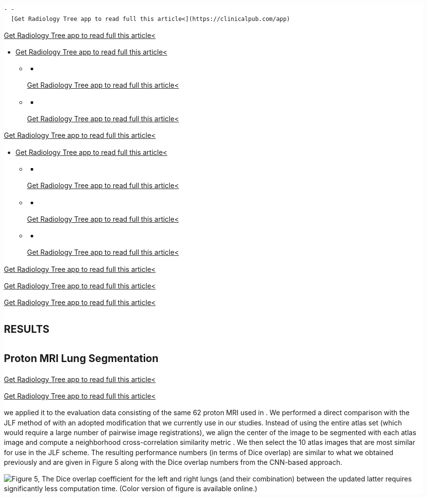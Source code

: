 
    - -
      [Get Radiology Tree app to read full this article<](https://clinicalpub.com/app)




[Get Radiology Tree app to read full this article<](https://clinicalpub.com/app)

- [Get Radiology Tree app to read full this article<](https://clinicalpub.com/app)


    - -
      [Get Radiology Tree app to read full this article<](https://clinicalpub.com/app)

    - -
      [Get Radiology Tree app to read full this article<](https://clinicalpub.com/app)




[Get Radiology Tree app to read full this article<](https://clinicalpub.com/app)

- [Get Radiology Tree app to read full this article<](https://clinicalpub.com/app)


    - -
      [Get Radiology Tree app to read full this article<](https://clinicalpub.com/app)

    - -
      [Get Radiology Tree app to read full this article<](https://clinicalpub.com/app)

    - -
      [Get Radiology Tree app to read full this article<](https://clinicalpub.com/app)




[Get Radiology Tree app to read full this article<](https://clinicalpub.com/app)


[Get Radiology Tree app to read full this article<](https://clinicalpub.com/app)

[Get Radiology Tree app to read full this article<](https://clinicalpub.com/app)

## RESULTS

## Proton MRI Lung Segmentation

[Get Radiology Tree app to read full this article<](https://clinicalpub.com/app)

[Get Radiology Tree app to read full this article<](https://clinicalpub.com/app)

we applied it to the evaluation data consisting of the same 62 proton MRI used in . We performed a direct comparison with the JLF method of with an adopted modification that we currently use in our studies. Instead of using the entire atlas set (which would require a large number of pairwise image registrations), we align the center of the image to be segmented with each atlas image and compute a neighborhood cross-correlation similarity metric . We then select the 10 atlas images that are most similar for use in the JLF scheme. The resulting performance numbers (in terms of Dice overlap) are similar to what we obtained previously and are given in  Figure 5 along with the Dice overlap numbers from the CNN-based approach.

![Figure 5, The Dice overlap coefficient for the left and right lungs (and their combination) between the updated latter requires significantly less computation time. (Color version of figure is available online.)](https://storage.googleapis.com/dl.dentistrykey.com/clinical/ConvolutionalNeuralNetworkswithTemplateBasedDataAugmentationforFunctionalLungImageQuantification/4_1s20S1076633218303878.jpg)
